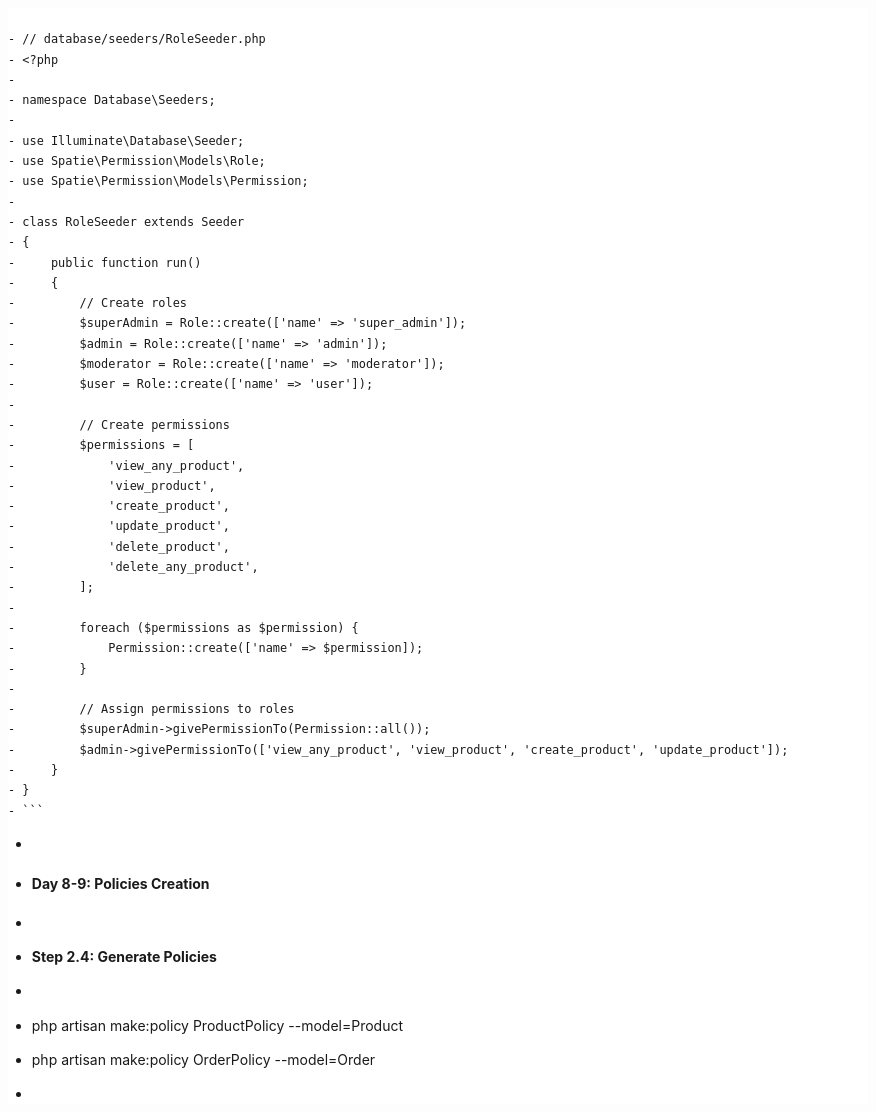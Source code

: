   ```

- // database/seeders/RoleSeeder.php
- <?php
-
- namespace Database\Seeders;
-
- use Illuminate\Database\Seeder;
- use Spatie\Permission\Models\Role;
- use Spatie\Permission\Models\Permission;
-
- class RoleSeeder extends Seeder
- {
-     public function run()
-     {
-         // Create roles
-         $superAdmin = Role::create(['name' => 'super_admin']);
-         $admin = Role::create(['name' => 'admin']);
-         $moderator = Role::create(['name' => 'moderator']);
-         $user = Role::create(['name' => 'user']);
-
-         // Create permissions
-         $permissions = [
-             'view_any_product',
-             'view_product',
-             'create_product',
-             'update_product',
-             'delete_product',
-             'delete_any_product',
-         ];
-
-         foreach ($permissions as $permission) {
-             Permission::create(['name' => $permission]);
-         }
-
-         // Assign permissions to roles
-         $superAdmin->givePermissionTo(Permission::all());
-         $admin->givePermissionTo(['view_any_product', 'view_product', 'create_product', 'update_product']);
-     }
- }
- ```

  ```

-
- #### Day 8-9: Policies Creation
-
- **Step 2.4: Generate Policies**
- ```bash

  ```

- php artisan make:policy ProductPolicy --model=Product
- php artisan make:policy OrderPolicy --model=Order
- ```

  ```
